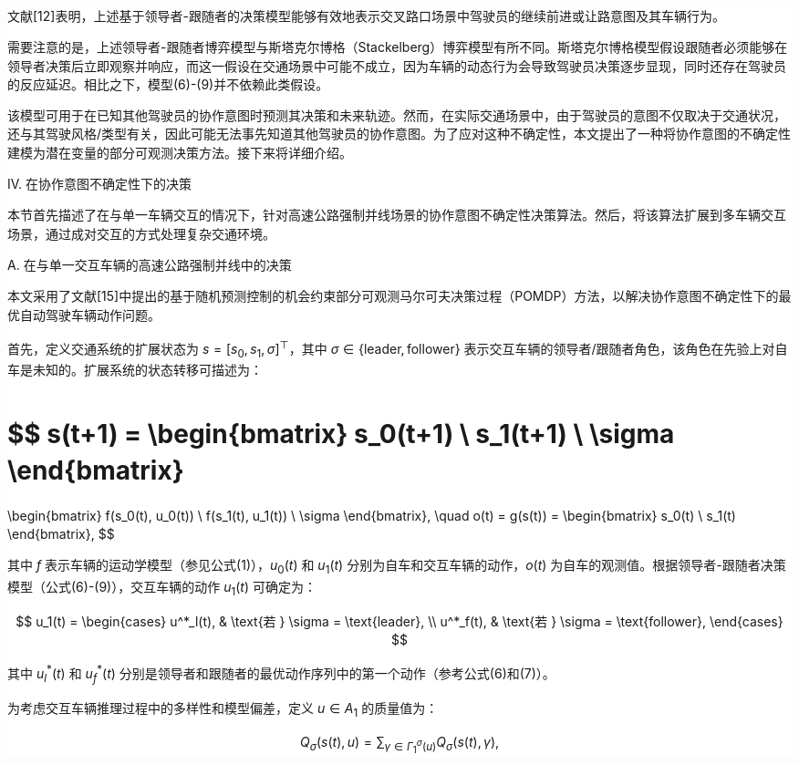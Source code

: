 文献[12]表明，上述基于领导者-跟随者的决策模型能够有效地表示交叉路口场景中驾驶员的继续前进或让路意图及其车辆行为。

需要注意的是，上述领导者-跟随者博弈模型与斯塔克尔博格（Stackelberg）博弈模型有所不同。斯塔克尔博格模型假设跟随者必须能够在领导者决策后立即观察并响应，而这一假设在交通场景中可能不成立，因为车辆的动态行为会导致驾驶员决策逐步显现，同时还存在驾驶员的反应延迟。相比之下，模型(6)-(9)并不依赖此类假设。

该模型可用于在已知其他驾驶员的协作意图时预测其决策和未来轨迹。然而，在实际交通场景中，由于驾驶员的意图不仅取决于交通状况，还与其驾驶风格/类型有关，因此可能无法事先知道其他驾驶员的协作意图。为了应对这种不确定性，本文提出了一种将协作意图的不确定性建模为潜在变量的部分可观测决策方法。接下来将详细介绍。

IV. 在协作意图不确定性下的决策

本节首先描述了在与单一车辆交互的情况下，针对高速公路强制并线场景的协作意图不确定性决策算法。然后，将该算法扩展到多车辆交互场景，通过成对交互的方式处理复杂交通环境。

A. 在与单一交互车辆的高速公路强制并线中的决策

本文采用了文献[15]中提出的基于随机预测控制的机会约束部分可观测马尔可夫决策过程（POMDP）方法，以解决协作意图不确定性下的最优自动驾驶车辆动作问题。

首先，定义交通系统的扩展状态为 $s = [s_0, s_1, \sigma]^\top$，其中 $\sigma \in \{\text{leader}, \text{follower}\}$ 表示交互车辆的领导者/跟随者角色，该角色在先验上对自车是未知的。扩展系统的状态转移可描述为：

$$
s(t+1) = 
\begin{bmatrix}
s_0(t+1) \\
s_1(t+1) \\
\sigma
\end{bmatrix}
=
\begin{bmatrix}
f(s_0(t), u_0(t)) \\
f(s_1(t), u_1(t)) \\
\sigma
\end{bmatrix},
\quad
o(t) = g(s(t)) =
\begin{bmatrix}
s_0(t) \\
s_1(t)
\end{bmatrix},
$$

其中 $f$ 表示车辆的运动学模型（参见公式(1)），$u_0(t)$ 和 $u_1(t)$ 分别为自车和交互车辆的动作，$o(t)$ 为自车的观测值。根据领导者-跟随者决策模型（公式(6)-(9)），交互车辆的动作 $u_1(t)$ 可确定为：

$$
u_1(t) =
\begin{cases} 
u^*_l(t), & \text{若 } \sigma = \text{leader}, \\
u^*_f(t), & \text{若 } \sigma = \text{follower},
\end{cases}
$$

其中 $u^*_l(t)$ 和 $u^*_f(t)$ 分别是领导者和跟随者的最优动作序列中的第一个动作（参考公式(6)和(7)）。

为考虑交互车辆推理过程中的多样性和模型偏差，定义 $u \in A_1$ 的质量值为：

$$
Q_\sigma(s(t), u) = \sum_{\gamma \in \Gamma^\sigma_1(u)} Q_\sigma(s(t), \gamma),
$$
